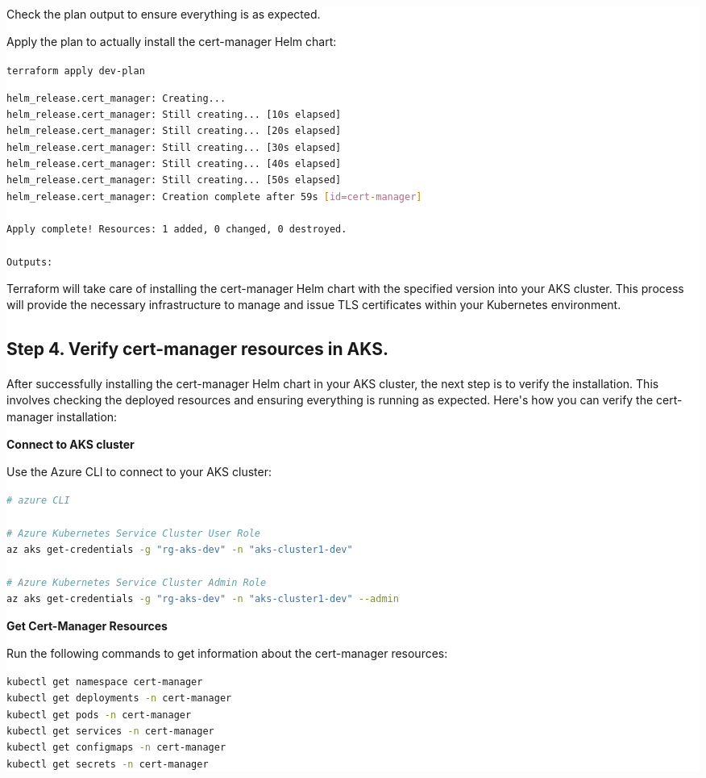 Check the plan output to ensure everything is as expected.

Apply the plan to actually install the cert-manager Helm chart:

```
terraform apply dev-plan
```
``` sh
helm_release.cert_manager: Creating...
helm_release.cert_manager: Still creating... [10s elapsed]
helm_release.cert_manager: Still creating... [20s elapsed]
helm_release.cert_manager: Still creating... [30s elapsed]
helm_release.cert_manager: Still creating... [40s elapsed]
helm_release.cert_manager: Still creating... [50s elapsed]
helm_release.cert_manager: Creation complete after 59s [id=cert-manager]

Apply complete! Resources: 1 added, 0 changed, 0 destroyed.

Outputs:
```

Terraform will take care of installing the cert-manager Helm chart with the specified version into your AKS cluster. This process will provide the necessary infrastructure to manage and issue TLS certificates within your Kubernetes environment.

## Step 4. Verify cert-manager resources in AKS.

After successfully installing the cert-manager Helm chart in your AKS cluster, the next step is to verify the installation. This involves checking the deployed resources and ensuring everything is running as expected. Here's how you can verify the cert-manager installation:

**Connect to AKS cluster**

Use the Azure CLI to connect to your AKS cluster:

``` sh
# azure CLI

# Azure Kubernetes Service Cluster User Role
az aks get-credentials -g "rg-aks-dev" -n "aks-cluster1-dev"

# Azure Kubernetes Service Cluster Admin Role
az aks get-credentials -g "rg-aks-dev" -n "aks-cluster1-dev" --admin
```

**Get Cert-Manager Resources**

Run the following commands to get information about the cert-manager resources:

``` sh
kubectl get namespace cert-manager
kubectl get deployments -n cert-manager
kubectl get pods -n cert-manager
kubectl get services -n cert-manager
kubectl get configmaps -n cert-manager
kubectl get secrets -n cert-manager
```
